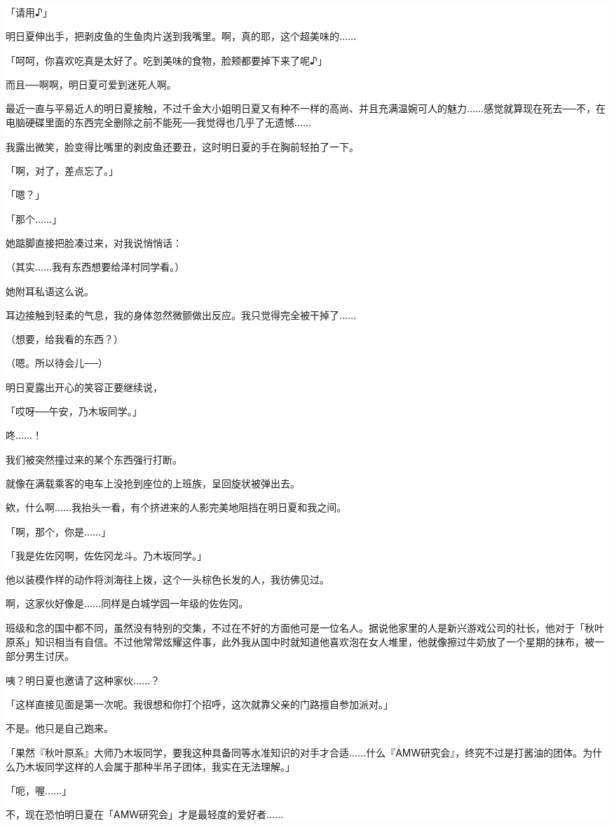 「请用♪」

明日夏伸出手，把剥皮鱼的生鱼肉片送到我嘴里。啊，真的耶，这个超美味的……

「呵呵，你喜欢吃真是太好了。吃到美味的食物，脸颊都要掉下来了呢♪」

而且──啊啊，明日夏可爱到迷死人啊。

最近一直与平易近人的明日夏接触，不过千金大小姐明日夏又有种不一样的高尚、并且充满温婉可人的魅力……感觉就算现在死去──不，在电脑硬碟里面的东西完全删除之前不能死──我觉得也几乎了无遗憾……

我露出微笑，脸变得比嘴里的剥皮鱼还要丑，这时明日夏的手在胸前轻拍了一下。

「啊，对了，差点忘了。」

「嗯？」

「那个……」

她踮脚直接把脸凑过来，对我说悄悄话：

（其实……我有东西想要给泽村同学看。）

她附耳私语这么说。

耳边接触到轻柔的气息，我的身体忽然微颤做出反应。我只觉得完全被干掉了……

（想要，给我看的东西？）

（嗯。所以待会儿──）

明日夏露出开心的笑容正要继续说，

「哎呀──午安，乃木坂同学。」

咚……！

我们被突然撞过来的某个东西强行打断。

就像在满载乘客的电车上没抢到座位的上班族，呈回旋状被弹出去。

欸，什么啊……我抬头一看，有个挤进来的人影完美地阻挡在明日夏和我之间。

「啊，那个，你是……」

「我是佐佐冈啊，佐佐冈龙斗。乃木坂同学。」

他以装模作样的动作将浏海往上拨，这个一头棕色长发的人，我彷佛见过。

啊，这家伙好像是……同样是白城学园一年级的佐佐冈。

班级和念的国中都不同，虽然没有特别的交集，不过在不好的方面他可是一位名人。据说他家里的人是新兴游戏公司的社长，他对于「秋叶原系」知识相当有自信。不过他常常炫耀这件事，此外我从国中时就知道他喜欢泡在女人堆里，他就像擦过牛奶放了一个星期的抹布，被一部分男生讨厌。

咦？明日夏也邀请了这种家伙……？

「这样直接见面是第一次呢。我很想和你打个招呼，这次就靠父亲的门路擅自参加派对。」

不是。他只是自己跑来。

「果然『秋叶原系』大师乃木坂同学，要我这种具备同等水准知识的对手才合适……什么『AMW研究会』，终究不过是打酱油的团体。为什么乃木坂同学这样的人会属于那种半吊子团体，我实在无法理解。」

「呃，喔……」

不，现在恐怕明日夏在「AMW研究会」才是最轻度的爱好者……

